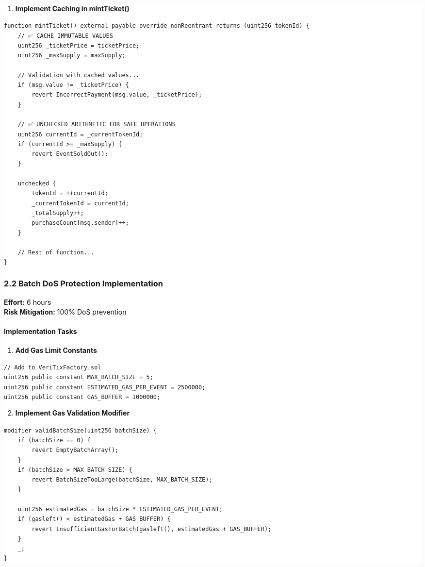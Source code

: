 1. **Implement Caching in mintTicket()**
```solidity
function mintTicket() external payable override nonReentrant returns (uint256 tokenId) {
    // ✅ CACHE IMMUTABLE VALUES
    uint256 _ticketPrice = ticketPrice;
    uint256 _maxSupply = maxSupply;

    // Validation with cached values...
    if (msg.value != _ticketPrice) {
        revert IncorrectPayment(msg.value, _ticketPrice);
    }

    // ✅ UNCHECKED ARITHMETIC FOR SAFE OPERATIONS
    uint256 currentId = _currentTokenId;
    if (currentId >= _maxSupply) {
        revert EventSoldOut();
    }

    unchecked {
        tokenId = ++currentId;
        _currentTokenId = currentId;
        _totalSupply++;
        purchaseCount[msg.sender]++;
    }
    
    // Rest of function...
}
```

### 2.2 Batch DoS Protection Implementation

**Effort:** 6 hours  
**Risk Mitigation:** 100% DoS prevention  

#### Implementation Tasks

1. **Add Gas Limit Constants**
```solidity
// Add to VeriTixFactory.sol
uint256 public constant MAX_BATCH_SIZE = 5;
uint256 public constant ESTIMATED_GAS_PER_EVENT = 2500000;
uint256 public constant GAS_BUFFER = 1000000;
```

2. **Implement Gas Validation Modifier**
```solidity
modifier validBatchSize(uint256 batchSize) {
    if (batchSize == 0) {
        revert EmptyBatchArray();
    }
    if (batchSize > MAX_BATCH_SIZE) {
        revert BatchSizeTooLarge(batchSize, MAX_BATCH_SIZE);
    }
    
    uint256 estimatedGas = batchSize * ESTIMATED_GAS_PER_EVENT;
    if (gasleft() < estimatedGas + GAS_BUFFER) {
        revert InsufficientGasForBatch(gasleft(), estimatedGas + GAS_BUFFER);
    }
    _;
}
```
